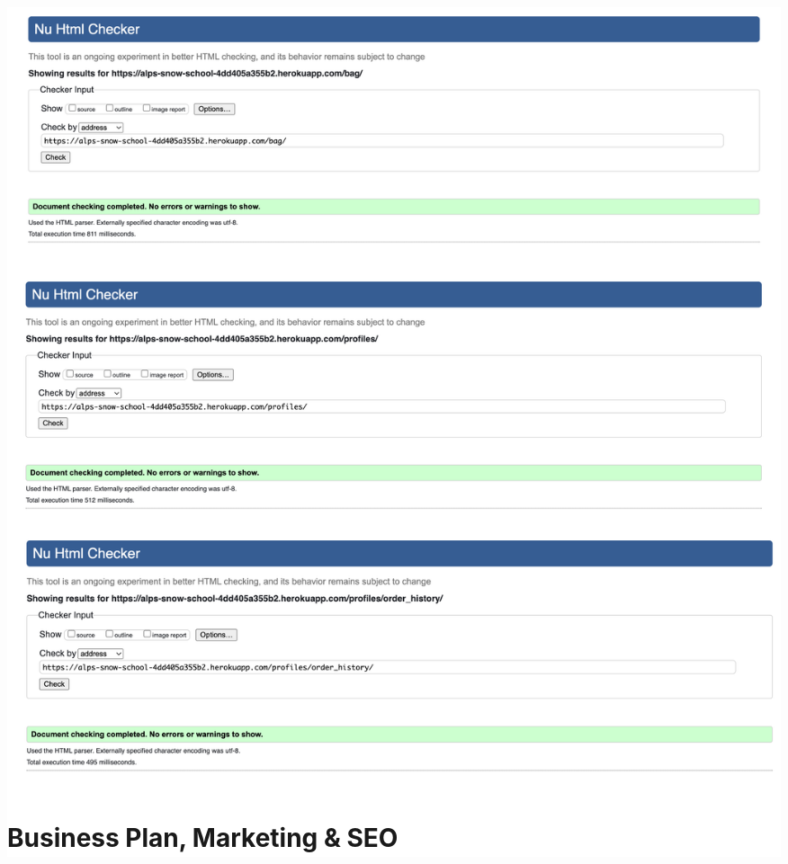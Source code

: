 ![Validator-Screenshot-Bag](/media/ReadMe_images/bag-htmlvalidator.png)
![Validator-Screenshot-profile](/media/ReadMe_images/profiles-htmlvalidator.png)
![Validator-Screenshot-OrderHistory](/media/ReadMe_images/orderhistory-htmlvalidator.png)


# Business Plan, Marketing & SEO 
